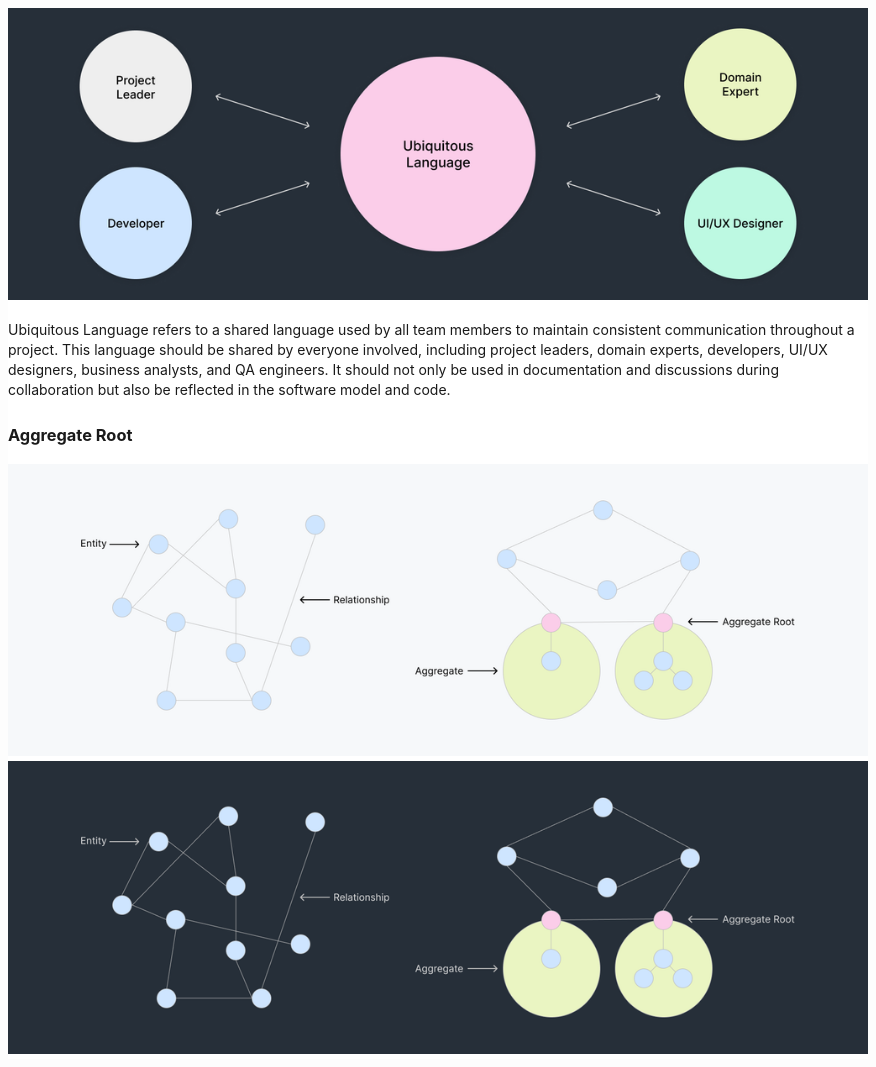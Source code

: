 ![Ubiquitous Language](.github/images/ubiquitous-dark.png#gh-dark-mode-only)

Ubiquitous Language refers to a shared language used by all team members to maintain consistent communication throughout a project. This language should be shared by everyone involved, including project leaders, domain experts, developers, UI/UX designers, business analysts, and QA engineers. It should not only be used in documentation and discussions during collaboration but also be reflected in the software model and code.

### Aggregate Root

![Aggregate](.github/images/aggregate.png#gh-light-mode-only)
![Aggregate](.github/images/aggregate-dark.png#gh-dark-mode-only)
